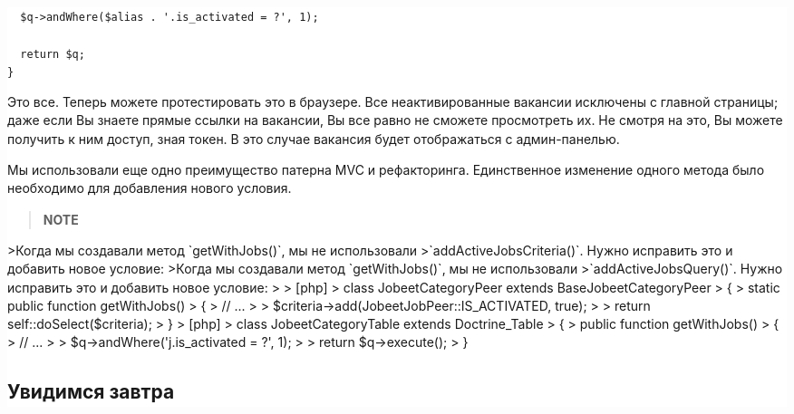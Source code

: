       $q->andWhere($alias . '.is_activated = ?', 1);

      return $q;
    }
</doctrine>

Это все. Теперь можете протестировать это в браузере. Все неактивированные
вакансии исключены с главной страницы; даже если Вы знаете прямые ссылки на
вакансии, Вы все равно не сможете просмотреть их. Не смотря на это,
Вы можете получить к ним доступ, зная токен. В это случае вакансия будет
отображаться с админ-панелью.

Мы использовали еще одно преимущество патерна MVC и рефакторинга. Единственное
изменение одного метода было необходимо для добавления нового условия.

>**NOTE**
<propel>
>Когда мы создавали метод `getWithJobs()`, мы не использовали
>`addActiveJobsCriteria()`. Нужно исправить это и добавить новое условие:
</propel>
<doctrine>
>Когда мы создавали метод `getWithJobs()`, мы не использовали
>`addActiveJobsQuery()`. Нужно исправить это и добавить новое условие:
</doctrine>
>
<propel>
>     [php]
>     class JobeetCategoryPeer extends BaseJobeetCategoryPeer
>     {
>       static public function getWithJobs()
>       {
>         // ...
>
>         $criteria->add(JobeetJobPeer::IS_ACTIVATED, true);
>
>         return self::doSelect($criteria);
>       }
</propel>
<doctrine>
>     [php]
>     class JobeetCategoryTable extends Doctrine_Table
>     {
>       public function getWithJobs()
>       {
>         // ...
>
>         $q->andWhere('j.is_activated = ?', 1);
>
>         return $q->execute();
>       }
</doctrine>

Увидимся завтра
---------------

